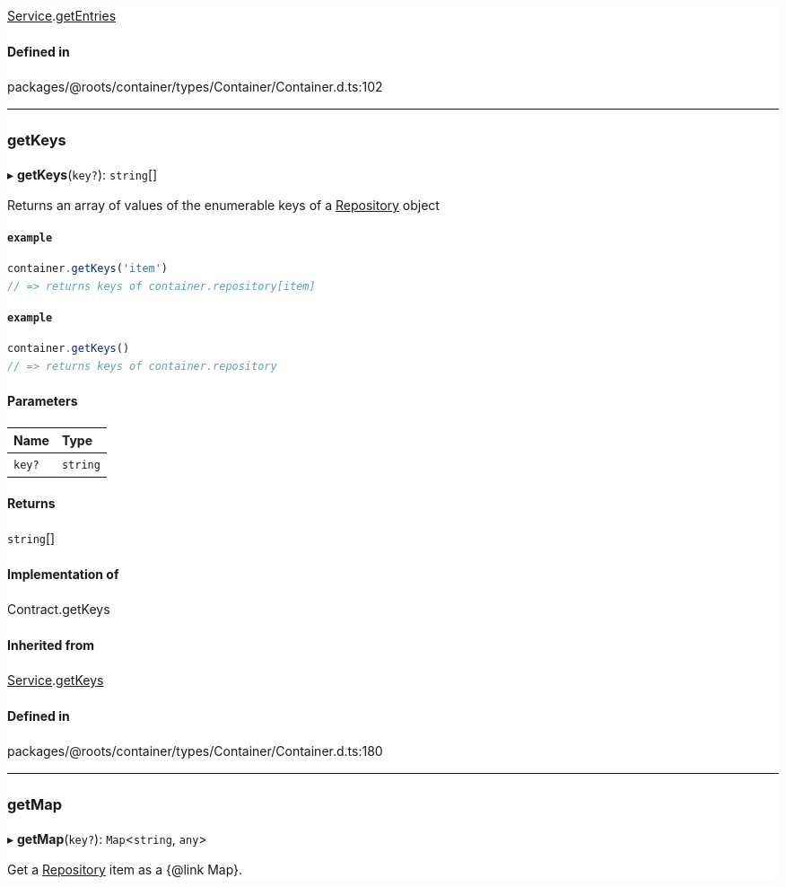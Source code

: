 [Service](Service.md).[getEntries](Service.md#getentries)

#### Defined in

packages/@roots/container/types/Container/Container.d.ts:102

___

### getKeys

▸ **getKeys**(`key?`): `string`[]

Returns an array of values of the enumerable keys of a [Repository](../namespaces/Store.md#repository) object

**`example`**
```js
container.getKeys('item')
// => returns keys of container.repository[item]
```

**`example`**
```js
container.getKeys()
// => returns keys of container.repository
```

#### Parameters

| Name | Type |
| :------ | :------ |
| `key?` | `string` |

#### Returns

`string`[]

#### Implementation of

Contract.getKeys

#### Inherited from

[Service](Service.md).[getKeys](Service.md#getkeys)

#### Defined in

packages/@roots/container/types/Container/Container.d.ts:180

___

### getMap

▸ **getMap**(`key?`): `Map`<`string`, `any`\>

Get a [Repository](../namespaces/Store.md#repository) item as a {@link Map}.
